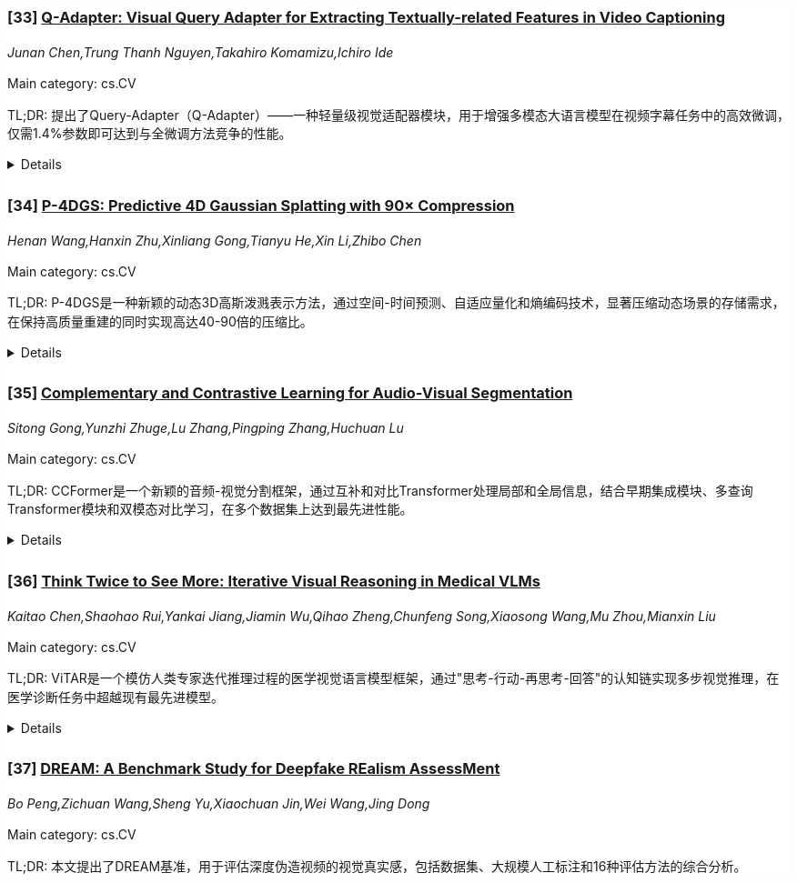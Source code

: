 
### [33] [Q-Adapter: Visual Query Adapter for Extracting Textually-related Features in Video Captioning](https://arxiv.org/abs/2510.10022)
*Junan Chen,Trung Thanh Nguyen,Takahiro Komamizu,Ichiro Ide*

Main category: cs.CV

TL;DR: 提出了Query-Adapter（Q-Adapter）——一种轻量级视觉适配器模块，用于增强多模态大语言模型在视频字幕任务中的高效微调，仅需1.4%参数即可达到与全微调方法竞争的性能。


<details><summary>Details</summary></details>


### [34] [P-4DGS: Predictive 4D Gaussian Splatting with 90$\times$ Compression](https://arxiv.org/abs/2510.10030)
*Henan Wang,Hanxin Zhu,Xinliang Gong,Tianyu He,Xin Li,Zhibo Chen*

Main category: cs.CV

TL;DR: P-4DGS是一种新颖的动态3D高斯泼溅表示方法，通过空间-时间预测、自适应量化和熵编码技术，显著压缩动态场景的存储需求，在保持高质量重建的同时实现高达40-90倍的压缩比。


<details><summary>Details</summary></details>


### [35] [Complementary and Contrastive Learning for Audio-Visual Segmentation](https://arxiv.org/abs/2510.10051)
*Sitong Gong,Yunzhi Zhuge,Lu Zhang,Pingping Zhang,Huchuan Lu*

Main category: cs.CV

TL;DR: CCFormer是一个新颖的音频-视觉分割框架，通过互补和对比Transformer处理局部和全局信息，结合早期集成模块、多查询Transformer模块和双模态对比学习，在多个数据集上达到最先进性能。


<details><summary>Details</summary></details>


### [36] [Think Twice to See More: Iterative Visual Reasoning in Medical VLMs](https://arxiv.org/abs/2510.10052)
*Kaitao Chen,Shaohao Rui,Yankai Jiang,Jiamin Wu,Qihao Zheng,Chunfeng Song,Xiaosong Wang,Mu Zhou,Mianxin Liu*

Main category: cs.CV

TL;DR: ViTAR是一个模仿人类专家迭代推理过程的医学视觉语言模型框架，通过"思考-行动-再思考-回答"的认知链实现多步视觉推理，在医学诊断任务中超越现有最先进模型。


<details><summary>Details</summary></details>


### [37] [DREAM: A Benchmark Study for Deepfake REalism AssessMent](https://arxiv.org/abs/2510.10053)
*Bo Peng,Zichuan Wang,Sheng Yu,Xiaochuan Jin,Wei Wang,Jing Dong*

Main category: cs.CV

TL;DR: 本文提出了DREAM基准，用于评估深度伪造视频的视觉真实感，包括数据集、大规模人工标注和16种评估方法的综合分析。
